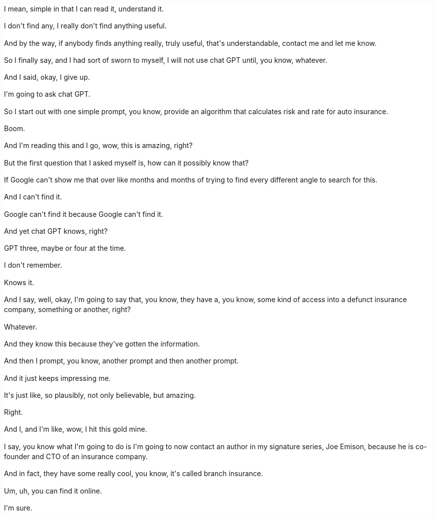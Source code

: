 I mean, simple in that I can read it, understand it.

I don't find any, I really don't find anything useful.

And by the way, if anybody finds anything really, truly useful, that's understandable, contact me and let me know.

So I finally say, and I had sort of sworn to myself, I will not use chat GPT until, you know, whatever.

And I said, okay, I give up.

I'm going to ask chat GPT.

So I start out with one simple prompt, you know, provide an algorithm that calculates risk and rate for auto insurance.

Boom.

And I'm reading this and I go, wow, this is amazing, right?

But the first question that I asked myself is, how can it possibly know that?

If Google can't show me that over like months and months of trying to find every different angle to search for this.

And I can't find it.

Google can't find it because Google can't find it.

And yet chat GPT knows, right?

GPT three, maybe or four at the time.

I don't remember.

Knows it.

And I say, well, okay, I'm going to say that, you know, they have a, you know, some kind of access into a defunct insurance company, something or another, right?

Whatever.

And they know this because they've gotten the information.

And then I prompt, you know, another prompt and then another prompt.

And it just keeps impressing me.

It's just like, so plausibly, not only believable, but amazing.

Right.

And I, and I'm like, wow, I hit this gold mine.

I say, you know what I'm going to do is I'm going to now contact an author in my signature series, Joe Emison, because he is co-founder and CTO of an insurance company.

And in fact, they have some really cool, you know, it's called branch insurance.

Um, uh, you can find it online.

I'm sure.
